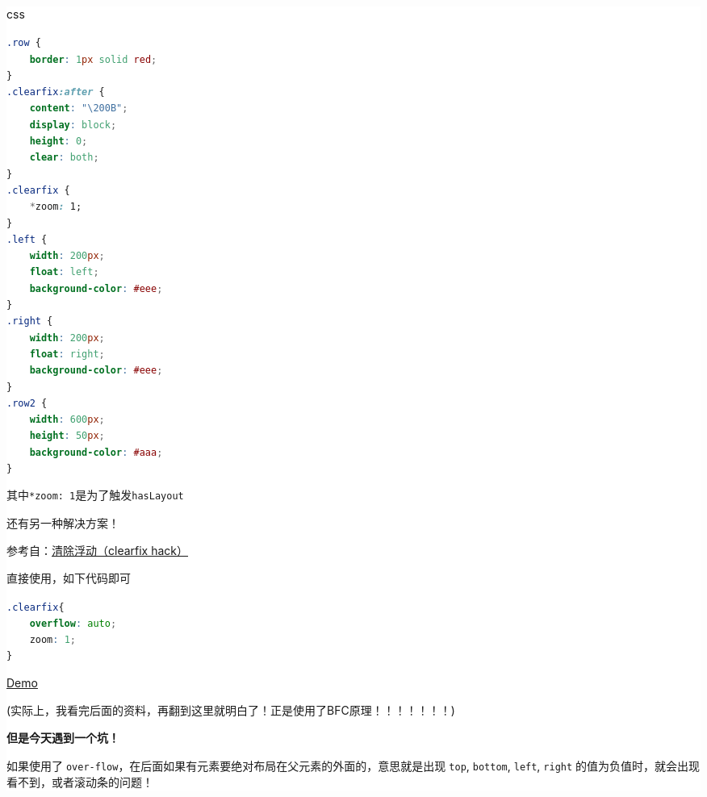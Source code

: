 css

```css
.row {
    border: 1px solid red;
}
.clearfix:after {
    content: "\200B";
    display: block;
    height: 0;
    clear: both;
}
.clearfix {
    *zoom: 1;
}
.left {
    width: 200px;
    float: left;
    background-color: #eee;
}
.right {
    width: 200px;
    float: right;
    background-color: #eee;
}
.row2 {
    width: 600px;
    height: 50px;
    background-color: #aaa;
}
```

其中`*zoom: 1`是为了触发`hasLayout`


还有另一种解决方案！

参考自：[清除浮动（clearfix hack）](http://zh.learnlayout.com/clearfix.html)

直接使用，如下代码即可

```css
.clearfix{
    overflow: auto;
    zoom: 1;
}
```

[Demo](http://gaohaoyang.github.io/baidu-ife-practice/task0001/close-float-2.html)

(实际上，我看完后面的资料，再翻到这里就明白了！正是使用了BFC原理！！！！！！！)


**但是今天遇到一个坑！**

如果使用了 `over-flow`，在后面如果有元素要绝对布局在父元素的外面的，意思就是出现 `top`, `bottom`, `left`, `right` 的值为负值时，就会出现看不到，或者滚动条的问题！
